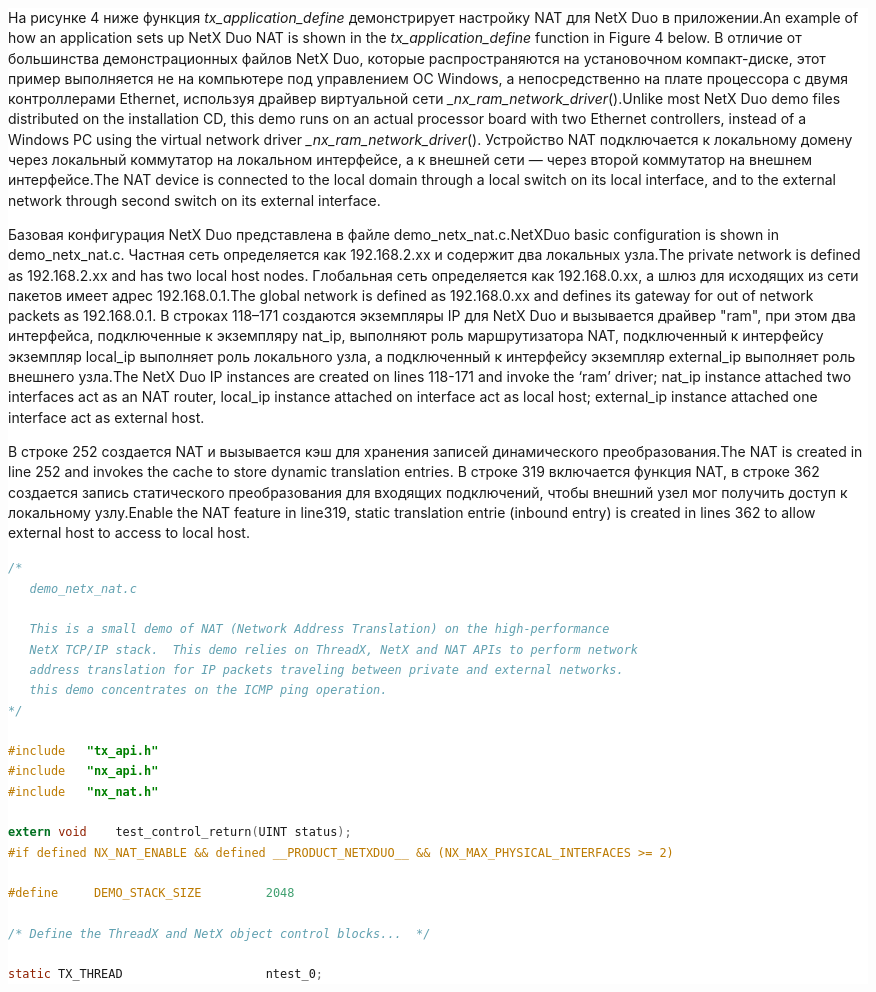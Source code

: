 <span data-ttu-id="375c2-126">На рисунке 4 ниже функция *tx_application_define* демонстрирует настройку NAT для NetX Duo в приложении.</span><span class="sxs-lookup"><span data-stu-id="375c2-126">An example of how an application sets up NetX Duo NAT is shown in the *tx_application_define* function in Figure 4 below.</span></span> <span data-ttu-id="375c2-127">В отличие от большинства демонстрационных файлов NetX Duo, которые распространяются на установочном компакт-диске, этот пример выполняется не на компьютере под управлением ОС Windows, а непосредственно на плате процессора с двумя контроллерами Ethernet, используя драйвер виртуальной сети *_nx_ram_network_driver*().</span><span class="sxs-lookup"><span data-stu-id="375c2-127">Unlike most NetX Duo demo files distributed on the installation CD, this demo runs on an actual processor board with two Ethernet controllers, instead of a Windows PC using the virtual network driver *_nx_ram_network_driver*().</span></span> <span data-ttu-id="375c2-128">Устройство NAT подключается к локальному домену через локальный коммутатор на локальном интерфейсе, а к внешней сети — через второй коммутатор на внешнем интерфейсе.</span><span class="sxs-lookup"><span data-stu-id="375c2-128">The NAT device is connected to the local domain through a local switch on its local interface, and to the external network through second switch on its external interface.</span></span>

<span data-ttu-id="375c2-129">Базовая конфигурация NetX Duo представлена в файле demo_netx_nat.c.</span><span class="sxs-lookup"><span data-stu-id="375c2-129">NetXDuo basic configuration is shown in demo_netx_nat.c.</span></span> <span data-ttu-id="375c2-130">Частная сеть определяется как 192.168.2.xx и содержит два локальных узла.</span><span class="sxs-lookup"><span data-stu-id="375c2-130">The private network is defined as 192.168.2.xx and has two local host nodes.</span></span> <span data-ttu-id="375c2-131">Глобальная сеть определяется как 192.168.0.xx, а шлюз для исходящих из сети пакетов имеет адрес 192.168.0.1.</span><span class="sxs-lookup"><span data-stu-id="375c2-131">The global network is defined as 192.168.0.xx and defines its gateway for out of network packets as 192.168.0.1.</span></span> <span data-ttu-id="375c2-132">В строках 118–171 создаются экземпляры IP для NetX Duo и вызывается драйвер "ram", при этом два интерфейса, подключенные к экземпляру nat_ip, выполняют роль маршрутизатора NAT, подключенный к интерфейсу экземпляр local_ip выполняет роль локального узла, а подключенный к интерфейсу экземпляр external_ip выполняет роль внешнего узла.</span><span class="sxs-lookup"><span data-stu-id="375c2-132">The NetX Duo IP instances are created on lines 118-171 and invoke the ‘ram’ driver; nat_ip instance attached two interfaces act as an NAT router, local_ip instance attached on interface act as local host; external_ip instance attached one interface act as external host.</span></span>

<span data-ttu-id="375c2-133">В строке 252 создается NAT и вызывается кэш для хранения записей динамического преобразования.</span><span class="sxs-lookup"><span data-stu-id="375c2-133">The NAT is created in line 252 and invokes the cache to store dynamic translation entries.</span></span> <span data-ttu-id="375c2-134">В строке 319 включается функция NAT, в строке 362 создается запись статического преобразования для входящих подключений, чтобы внешний узел мог получить доступ к локальному узлу.</span><span class="sxs-lookup"><span data-stu-id="375c2-134">Enable the NAT feature in line319, static translation entrie (inbound entry) is created in lines 362 to allow external host to access to local host.</span></span>

```C
/*
   demo_netx_nat.c

   This is a small demo of NAT (Network Address Translation) on the high-performance
   NetX TCP/IP stack.  This demo relies on ThreadX, NetX and NAT APIs to perform network
   address translation for IP packets traveling between private and external networks.
   this demo concentrates on the ICMP ping operation.
*/

#include   "tx_api.h"
#include   "nx_api.h"
#include   "nx_nat.h"

extern void    test_control_return(UINT status);
#if defined NX_NAT_ENABLE && defined __PRODUCT_NETXDUO__ && (NX_MAX_PHYSICAL_INTERFACES >= 2)

#define     DEMO_STACK_SIZE         2048

/* Define the ThreadX and NetX object control blocks...  */

static TX_THREAD                    ntest_0;

```